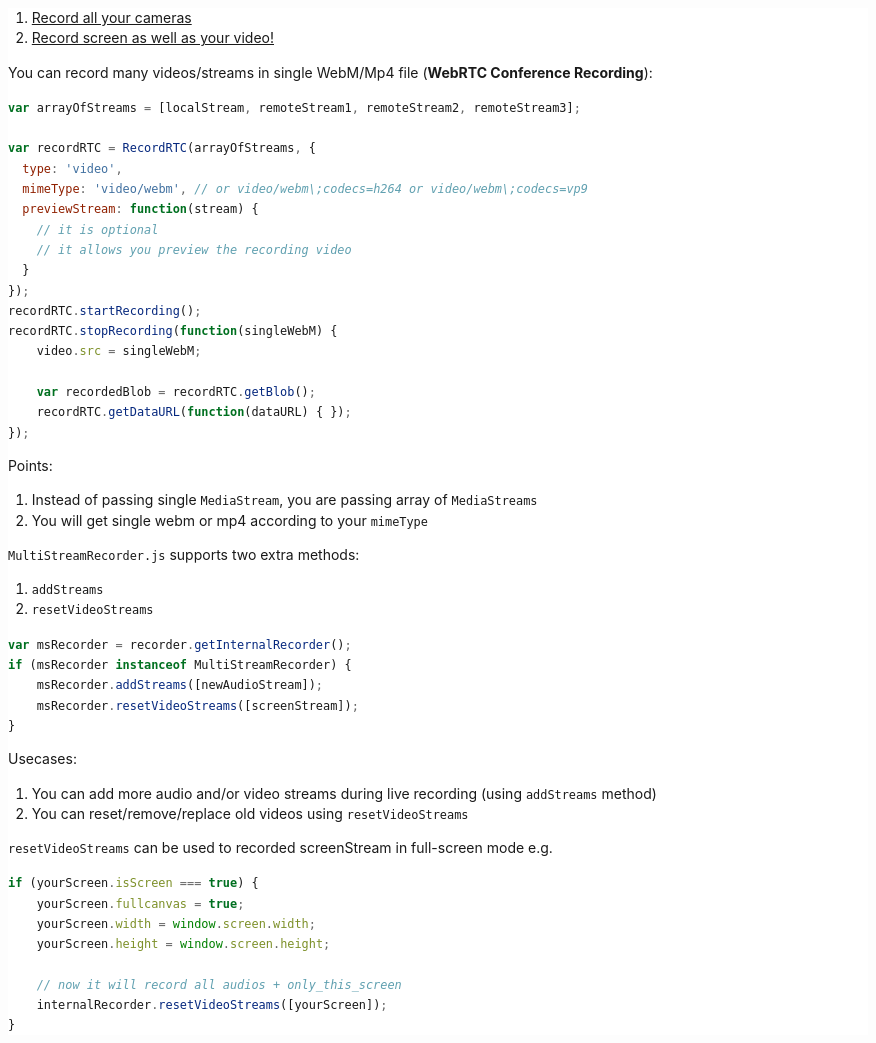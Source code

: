 1. [Record all your cameras](https://github.com/muaz-khan/RecordRTC/blob/master/simple-demos/multi-cameras-recording.html)
2. [Record screen as well as your video!](https://github.com/muaz-khan/RecordRTC/blob/master/simple-demos/video-plus-screen-recording.html)

You can record many videos/streams in single WebM/Mp4 file (**WebRTC Conference Recording**):

```javascript
var arrayOfStreams = [localStream, remoteStream1, remoteStream2, remoteStream3];

var recordRTC = RecordRTC(arrayOfStreams, {
  type: 'video',
  mimeType: 'video/webm', // or video/webm\;codecs=h264 or video/webm\;codecs=vp9
  previewStream: function(stream) {
    // it is optional
    // it allows you preview the recording video
  }
});
recordRTC.startRecording();
recordRTC.stopRecording(function(singleWebM) {
    video.src = singleWebM;

    var recordedBlob = recordRTC.getBlob();
    recordRTC.getDataURL(function(dataURL) { });
});
```

Points:

1. Instead of passing single `MediaStream`, you are passing array of `MediaStreams`
2. You will get single webm or mp4 according to your `mimeType`

`MultiStreamRecorder.js` supports two extra methods:

1. `addStreams`
2. `resetVideoStreams`

```javascript
var msRecorder = recorder.getInternalRecorder();
if (msRecorder instanceof MultiStreamRecorder) {
    msRecorder.addStreams([newAudioStream]);
    msRecorder.resetVideoStreams([screenStream]);
}
```

Usecases:

1. You can add more audio and/or video streams during live recording (using `addStreams` method)
2. You can reset/remove/replace old videos using `resetVideoStreams`

`resetVideoStreams` can be used to recorded screenStream in full-screen mode e.g.

```javascript
if (yourScreen.isScreen === true) {
    yourScreen.fullcanvas = true;
    yourScreen.width = window.screen.width;
    yourScreen.height = window.screen.height;

    // now it will record all audios + only_this_screen
    internalRecorder.resetVideoStreams([yourScreen]);
}
```
